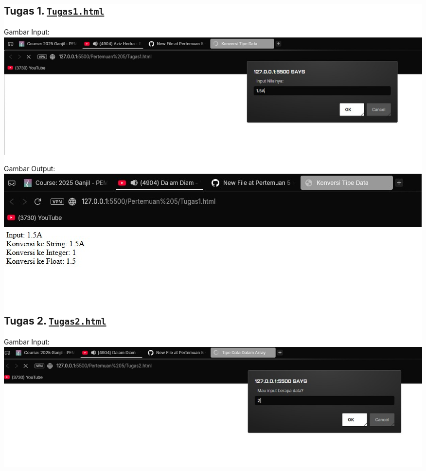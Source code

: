 ## Tugas 1. [`Tugas1.html`](Tugas1.html)
Gambar Input:
![Tgs1.png](gambar/Tgs1.png)

Gambar Output:
![Tgs1a.png](gambar/Tgs1a.png)

## Tugas 2. [`Tugas2.html`](Tugas2.html)
Gambar Input:
![Tgs2.png](gambar/Tgs2.png)
